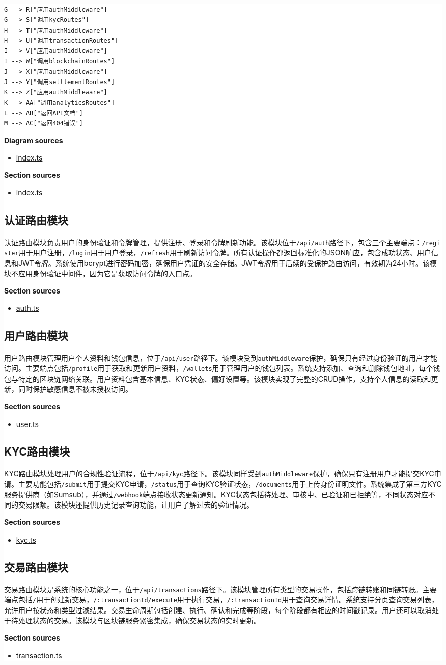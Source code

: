 ```mermaid
G --> R["应用authMiddleware"]
G --> S["调用kycRoutes"]
H --> T["应用authMiddleware"]
H --> U["调用transactionRoutes"]
I --> V["应用authMiddleware"]
I --> W["调用blockchainRoutes"]
J --> X["应用authMiddleware"]
J --> Y["调用settlementRoutes"]
K --> Z["应用authMiddleware"]
K --> AA["调用analyticsRoutes"]
L --> AB["返回API文档"]
M --> AC["返回404错误"]
```

**Diagram sources**
- [index.ts](file://backend/src/index.ts#L1-L259)

**Section sources**
- [index.ts](file://backend/src/index.ts#L1-L259)

## 认证路由模块
认证路由模块负责用户的身份验证和令牌管理，提供注册、登录和令牌刷新功能。该模块位于`/api/auth`路径下，包含三个主要端点：`/register`用于用户注册，`/login`用于用户登录，`/refresh`用于刷新访问令牌。所有认证操作都返回标准化的JSON响应，包含成功状态、用户信息和JWT令牌。系统使用bcrypt进行密码加密，确保用户凭证的安全存储。JWT令牌用于后续的受保护路由访问，有效期为24小时。该模块不应用身份验证中间件，因为它是获取访问令牌的入口点。

**Section sources**
- [auth.ts](file://backend/src/routes/auth.ts#L1-L157)

## 用户路由模块
用户路由模块管理用户个人资料和钱包信息，位于`/api/user`路径下。该模块受到`authMiddleware`保护，确保只有经过身份验证的用户才能访问。主要端点包括`/profile`用于获取和更新用户资料，`/wallets`用于管理用户的钱包列表。系统支持添加、查询和删除钱包地址，每个钱包与特定的区块链网络关联。用户资料包含基本信息、KYC状态、偏好设置等。该模块实现了完整的CRUD操作，支持个人信息的读取和更新，同时保护敏感信息不被未授权访问。

**Section sources**
- [user.ts](file://backend/src/routes/user.ts#L1-L198)

## KYC路由模块
KYC路由模块处理用户的合规性验证流程，位于`/api/kyc`路径下。该模块同样受到`authMiddleware`保护，确保只有注册用户才能提交KYC申请。主要功能包括`/submit`用于提交KYC申请，`/status`用于查询KYC验证状态，`/documents`用于上传身份证明文件。系统集成了第三方KYC服务提供商（如Sumsub），并通过`/webhook`端点接收状态更新通知。KYC状态包括待处理、审核中、已验证和已拒绝等，不同状态对应不同的交易限额。该模块还提供历史记录查询功能，让用户了解过去的验证情况。

**Section sources**
- [kyc.ts](file://backend/src/routes/kyc.ts#L1-L210)

## 交易路由模块
交易路由模块是系统的核心功能之一，位于`/api/transactions`路径下。该模块管理所有类型的交易操作，包括跨链转账和同链转账。主要端点包括`/`用于创建新交易，`/:transactionId/execute`用于执行交易，`/:transactionId`用于查询交易详情。系统支持分页查询交易列表，允许用户按状态和类型过滤结果。交易生命周期包括创建、执行、确认和完成等阶段，每个阶段都有相应的时间戳记录。用户还可以取消处于待处理状态的交易。该模块与区块链服务紧密集成，确保交易状态的实时更新。

**Section sources**
- [transaction.ts](file://backend/src/routes/transaction.ts#L1-L314)

